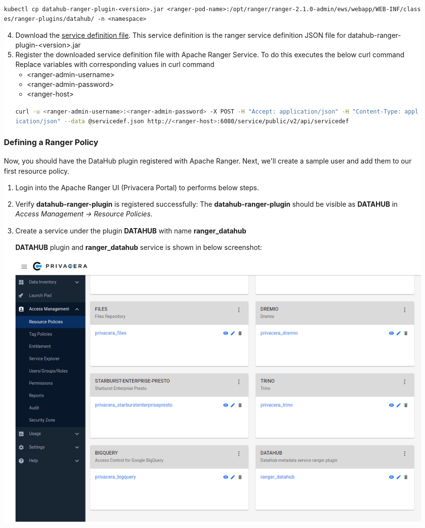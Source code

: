    ```
   kubectl cp datahub-ranger-plugin-<version>.jar <ranger-pod-name>:/opt/ranger/ranger-2.1.0-admin/ews/webapp/WEB-INF/classes/ranger-plugins/datahub/ -n <namespace>
   ```
4. Download the [service definition file](../datahub-ranger-plugin/conf/servicedef.json). This service definition is the ranger service definition JSON file for datahub-ranger-plugin-&lt;version&gt;.jar 
5. Register the downloaded service definition file with Apache Ranger Service. To do this executes the below curl command <br /> 
Replace variables with corresponding values in curl command
   - &lt;ranger-admin-username&gt;
   - &lt;ranger-admin-password&gt;
   - &lt;ranger-host&gt;
    ```bash 
    curl -u <ranger-admin-username>:<ranger-admin-password> -X POST -H "Accept: application/json" -H "Content-Type: application/json" --data @servicedef.json http://<ranger-host>:6080/service/public/v2/api/servicedef
    ```

### Defining a Ranger Policy

Now, you should have the DataHub plugin registered with Apache Ranger. Next, we'll create a sample user and add them to our first resource policy.

1. Login into the Apache Ranger UI (Privacera Portal) to performs below steps. 
2. Verify **datahub-ranger-plugin** is registered successfully: The  **datahub-ranger-plugin** should be visible as **DATAHUB**  in  *Access Management -> Resource Policies*. 
3. Create a service under the plugin **DATAHUB** with name **ranger_datahub**

      **DATAHUB** plugin and **ranger_datahub** service is shown in below screenshot: <br/>
      
      ![Privacera Portal DATAHUB screenshot](./doc-images/datahub-plugin.png)
